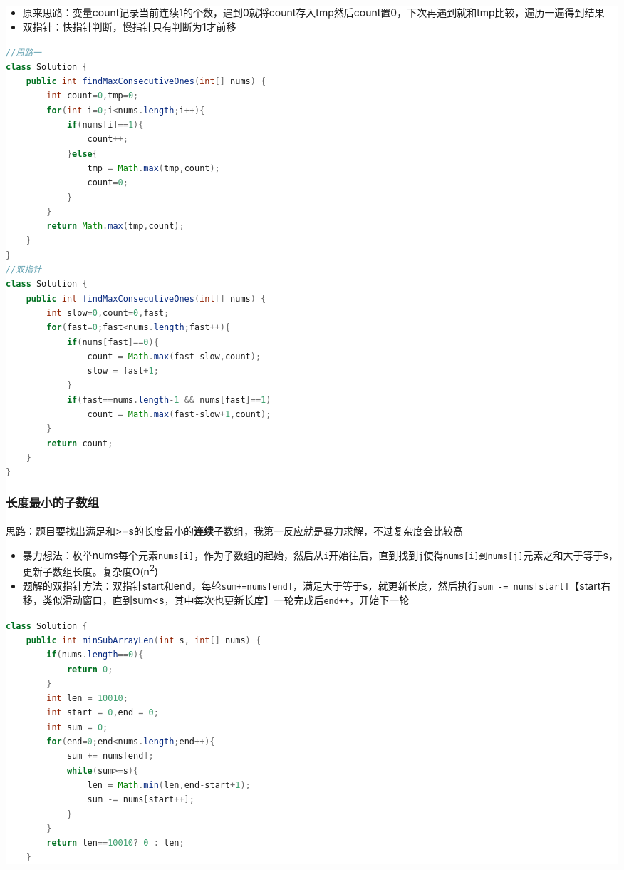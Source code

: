 - 原来思路：变量count记录当前连续1的个数，遇到0就将count存入tmp然后count置0，下次再遇到就和tmp比较，遍历一遍得到结果
- 双指针：快指针判断，慢指针只有判断为1才前移

```java
//思路一
class Solution {
    public int findMaxConsecutiveOnes(int[] nums) {
        int count=0,tmp=0;
        for(int i=0;i<nums.length;i++){
            if(nums[i]==1){
                count++;
            }else{
                tmp = Math.max(tmp,count);
                count=0;
            }
        }
        return Math.max(tmp,count);
    }
}
//双指针
class Solution {
    public int findMaxConsecutiveOnes(int[] nums) {
        int slow=0,count=0,fast;
        for(fast=0;fast<nums.length;fast++){
            if(nums[fast]==0){
                count = Math.max(fast-slow,count);
                slow = fast+1;
            }
            if(fast==nums.length-1 && nums[fast]==1)
                count = Math.max(fast-slow+1,count);
        }
        return count;
    }
}
```





### 长度最小的子数组

思路：题目要找出满足和>=s的长度最小的**连续**子数组，我第一反应就是暴力求解，不过复杂度会比较高

- 暴力想法：枚举nums每个元素`nums[i]`，作为子数组的起始，然后从`i`开始往后，直到找到`j`使得`nums[i]到nums[j]`元素之和大于等于s，更新子数组长度。复杂度O(n<sup>2</sup>)
- 题解的双指针方法：双指针start和end，每轮`sum+=nums[end]`，满足大于等于s，就更新长度，然后执行`sum -= nums[start]`【start右移，类似滑动窗口，直到sum<s，其中每次也更新长度】一轮完成后`end++`，开始下一轮

```java
class Solution {
    public int minSubArrayLen(int s, int[] nums) {
        if(nums.length==0){
            return 0;
        }
        int len = 10010;
        int start = 0,end = 0;
        int sum = 0;
        for(end=0;end<nums.length;end++){
            sum += nums[end];
            while(sum>=s){
                len = Math.min(len,end-start+1);
                sum -= nums[start++];
            }
        }
        return len==10010? 0 : len;
    }
```